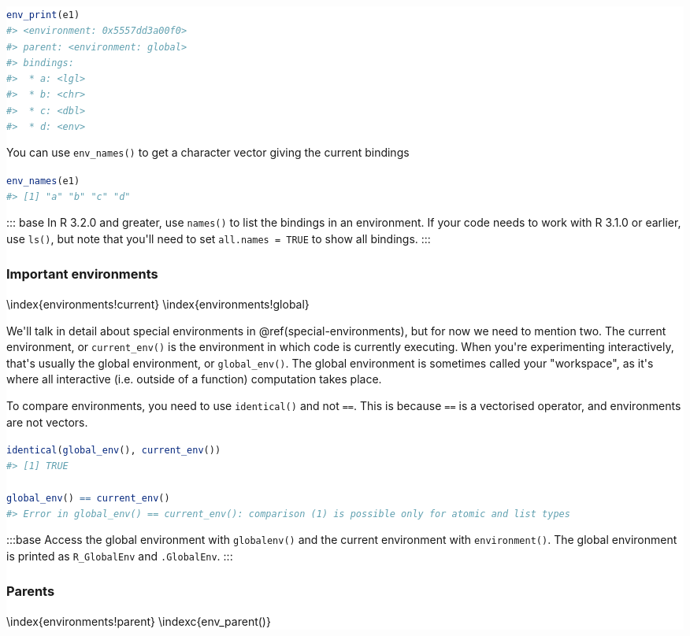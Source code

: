 
```r
env_print(e1)
#> <environment: 0x5557dd3a00f0>
#> parent: <environment: global>
#> bindings:
#>  * a: <lgl>
#>  * b: <chr>
#>  * c: <dbl>
#>  * d: <env>
```

You can use `env_names()` to get a character vector giving the current bindings


```r
env_names(e1)
#> [1] "a" "b" "c" "d"
```

::: base
In R 3.2.0 and greater, use `names()` to list the bindings in an environment. If your code needs to work with R 3.1.0 or earlier, use `ls()`, but note that you'll need to set `all.names = TRUE` to show all bindings.
:::

### Important environments
\index{environments!current}
\index{environments!global}

We'll talk in detail about special environments in \@ref(special-environments), but for now we need to mention two. The current environment, or `current_env()` is the environment in which code is currently executing. When you're experimenting interactively, that's usually the global environment, or `global_env()`. The global environment is sometimes called your "workspace", as it's where all interactive (i.e. outside of a function) computation takes place.

To compare environments, you need to use `identical()` and not `==`. This is because `==` is a vectorised operator, and environments are not vectors.


```r
identical(global_env(), current_env())
#> [1] TRUE

global_env() == current_env()
#> Error in global_env() == current_env(): comparison (1) is possible only for atomic and list types
```

:::base
Access the global environment with `globalenv()` and the current environment with `environment()`. The global environment is printed as `R_GlobalEnv` and `.GlobalEnv`.
:::

### Parents
\index{environments!parent}
\indexc{env\_parent()}


[^attach]: Note the difference between attached and loaded. A package is loaded automatically if you access one of its functions using `::`; it is only __attached__ to the search path by `library()` or `require()`.
[^frame]: NB: `?environment` uses frame in a different sense: "Environments consist of a _frame_, or collection of named objects, and a pointer to an enclosing environment." We avoid this sense of frame, which comes from S, because it's very specific and not widely used in base R. For example, the frame in `parent.frame()` is an execution context, not a collection of named objects.